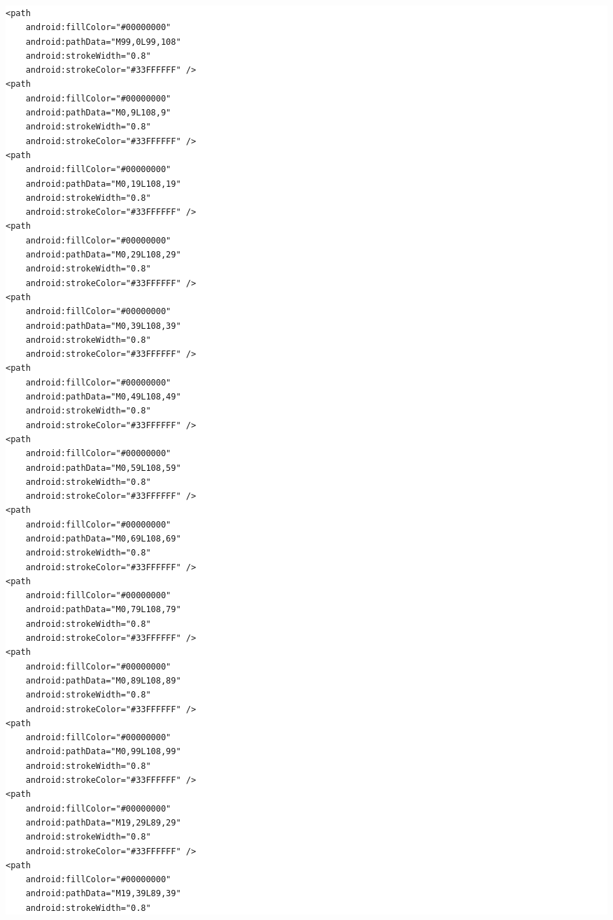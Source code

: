     <path
        android:fillColor="#00000000"
        android:pathData="M99,0L99,108"
        android:strokeWidth="0.8"
        android:strokeColor="#33FFFFFF" />
    <path
        android:fillColor="#00000000"
        android:pathData="M0,9L108,9"
        android:strokeWidth="0.8"
        android:strokeColor="#33FFFFFF" />
    <path
        android:fillColor="#00000000"
        android:pathData="M0,19L108,19"
        android:strokeWidth="0.8"
        android:strokeColor="#33FFFFFF" />
    <path
        android:fillColor="#00000000"
        android:pathData="M0,29L108,29"
        android:strokeWidth="0.8"
        android:strokeColor="#33FFFFFF" />
    <path
        android:fillColor="#00000000"
        android:pathData="M0,39L108,39"
        android:strokeWidth="0.8"
        android:strokeColor="#33FFFFFF" />
    <path
        android:fillColor="#00000000"
        android:pathData="M0,49L108,49"
        android:strokeWidth="0.8"
        android:strokeColor="#33FFFFFF" />
    <path
        android:fillColor="#00000000"
        android:pathData="M0,59L108,59"
        android:strokeWidth="0.8"
        android:strokeColor="#33FFFFFF" />
    <path
        android:fillColor="#00000000"
        android:pathData="M0,69L108,69"
        android:strokeWidth="0.8"
        android:strokeColor="#33FFFFFF" />
    <path
        android:fillColor="#00000000"
        android:pathData="M0,79L108,79"
        android:strokeWidth="0.8"
        android:strokeColor="#33FFFFFF" />
    <path
        android:fillColor="#00000000"
        android:pathData="M0,89L108,89"
        android:strokeWidth="0.8"
        android:strokeColor="#33FFFFFF" />
    <path
        android:fillColor="#00000000"
        android:pathData="M0,99L108,99"
        android:strokeWidth="0.8"
        android:strokeColor="#33FFFFFF" />
    <path
        android:fillColor="#00000000"
        android:pathData="M19,29L89,29"
        android:strokeWidth="0.8"
        android:strokeColor="#33FFFFFF" />
    <path
        android:fillColor="#00000000"
        android:pathData="M19,39L89,39"
        android:strokeWidth="0.8"